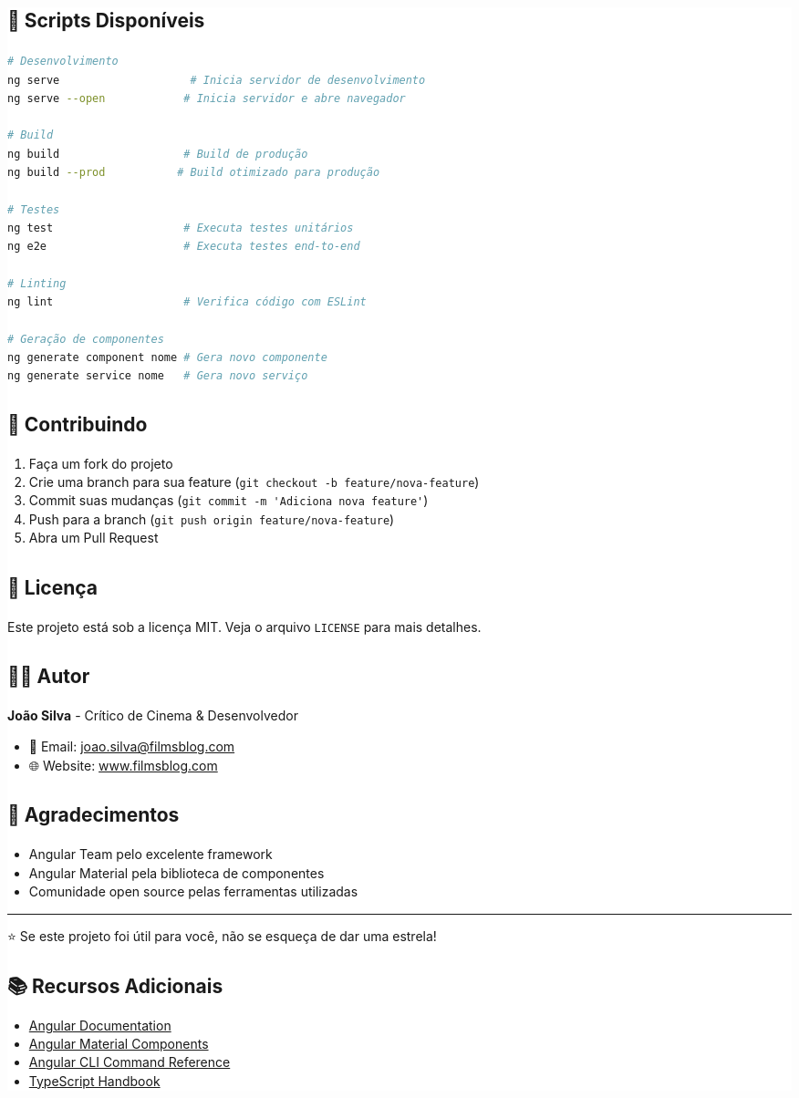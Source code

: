 ## 🔧 Scripts Disponíveis

```bash
# Desenvolvimento
ng serve                    # Inicia servidor de desenvolvimento
ng serve --open            # Inicia servidor e abre navegador

# Build
ng build                   # Build de produção
ng build --prod           # Build otimizado para produção

# Testes
ng test                    # Executa testes unitários
ng e2e                     # Executa testes end-to-end

# Linting
ng lint                    # Verifica código com ESLint

# Geração de componentes
ng generate component nome # Gera novo componente
ng generate service nome   # Gera novo serviço
```

## 🤝 Contribuindo

1. Faça um fork do projeto
2. Crie uma branch para sua feature (`git checkout -b feature/nova-feature`)
3. Commit suas mudanças (`git commit -m 'Adiciona nova feature'`)
4. Push para a branch (`git push origin feature/nova-feature`)
5. Abra um Pull Request

## 📄 Licença

Este projeto está sob a licença MIT. Veja o arquivo `LICENSE` para mais detalhes.

## 👨‍💻 Autor

**João Silva** - Crítico de Cinema & Desenvolvedor
- 📧 Email: joao.silva@filmsblog.com
- 🌐 Website: www.filmsblog.com

## 🙏 Agradecimentos

- Angular Team pelo excelente framework
- Angular Material pela biblioteca de componentes
- Comunidade open source pelas ferramentas utilizadas

---

⭐ Se este projeto foi útil para você, não se esqueça de dar uma estrela!

## 📚 Recursos Adicionais

- [Angular Documentation](https://angular.dev)
- [Angular Material Components](https://material.angular.io)
- [Angular CLI Command Reference](https://angular.dev/tools/cli)
- [TypeScript Handbook](https://www.typescriptlang.org/docs/)
